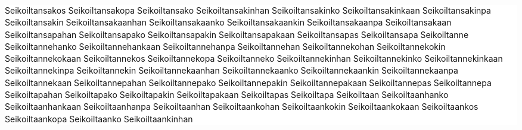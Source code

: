 Seikoiltansakos
Seikoiltansakopa
Seikoiltansako
Seikoiltansakinhan
Seikoiltansakinko
Seikoiltansakinkaan
Seikoiltansakinpa
Seikoiltansakin
Seikoiltansakaanhan
Seikoiltansakaanko
Seikoiltansakaankin
Seikoiltansakaanpa
Seikoiltansakaan
Seikoiltansapahan
Seikoiltansapako
Seikoiltansapakin
Seikoiltansapakaan
Seikoiltansapas
Seikoiltansapa
Seikoiltanne
Seikoiltannehanko
Seikoiltannehankaan
Seikoiltannehanpa
Seikoiltannehan
Seikoiltannekohan
Seikoiltannekokin
Seikoiltannekokaan
Seikoiltannekos
Seikoiltannekopa
Seikoiltanneko
Seikoiltannekinhan
Seikoiltannekinko
Seikoiltannekinkaan
Seikoiltannekinpa
Seikoiltannekin
Seikoiltannekaanhan
Seikoiltannekaanko
Seikoiltannekaankin
Seikoiltannekaanpa
Seikoiltannekaan
Seikoiltannepahan
Seikoiltannepako
Seikoiltannepakin
Seikoiltannepakaan
Seikoiltannepas
Seikoiltannepa
Seikoiltapahan
Seikoiltapako
Seikoiltapakin
Seikoiltapakaan
Seikoiltapas
Seikoiltapa
Seikoiltaan
Seikoiltaanhanko
Seikoiltaanhankaan
Seikoiltaanhanpa
Seikoiltaanhan
Seikoiltaankohan
Seikoiltaankokin
Seikoiltaankokaan
Seikoiltaankos
Seikoiltaankopa
Seikoiltaanko
Seikoiltaankinhan